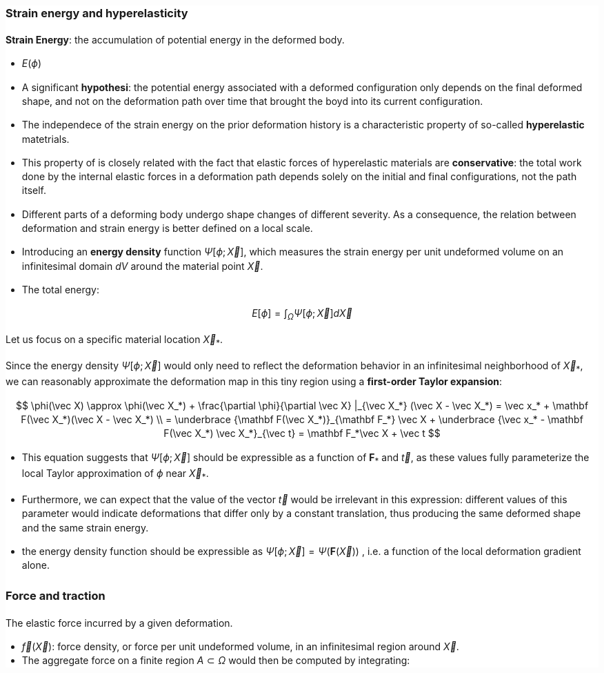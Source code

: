 ### Strain energy and hyperelasticity

**Strain Energy**: the accumulation of potential energy in the deformed body.

- $E(\phi)$

- A significant **hypothesi**: the potential energy associated with a deformed configuration only depends on the final deformed shape, and not on the deformation path over time that brought the boyd into its current configuration.
- The independece of the strain energy on the prior deformation history is a characteristic property of so-called **hyperelastic** matetrials.
- This property of is closely related with the fact that elastic forces of hyperelastic materials are **conservative**: the total work done by the internal elastic forces in a deformation path depends solely on the initial and final configurations, not the path itself.

- Different parts of a deforming body undergo shape changes of different severity. As a consequence, the relation between deformation and strain energy is better defined on a local scale.

- Introducing an **energy density** function $\Psi[\phi; \vec X]$, which measures the strain energy per unit undeformed volume on an infinitesimal domain $dV$ around the material point $\vec X$.

- The total energy:

$$
E[\phi] = \int_\Omega\Psi[\phi; \vec X]d\vec X
$$

Let us focus on a specific material location $\vec X_*$.

Since the energy density $\Psi[\phi; \vec X]$ would only need to reflect the deformation behavior in an infinitesimal neighborhood of $\vec X_*$, we can reasonably approximate the deformation map in this tiny region using a **first-order Taylor expansion**:

$$
\phi(\vec X) \approx \phi(\vec X_*) + \frac{\partial \phi}{\partial \vec X} |_{\vec X_*} (\vec X - \vec X_*) = \vec x_* + \mathbf F(\vec X_*)(\vec X - \vec X_*) \\
 = \underbrace {\mathbf F(\vec X_*)}_{\mathbf F_*} \vec X + \underbrace {\vec x_* - \mathbf F(\vec X_*) \vec X_*}_{\vec t} = \mathbf F_*\vec X + \vec t
$$

- This equation suggests that $\Psi[\phi; \vec X]$ should be expressible as a function of $\mathbf F_*$ and $\vec t$, as these values fully parameterize the local Taylor approximation of $\phi$ near $\vec X_*$.

- Furthermore, we can expect that the value of the vector $\vec t$ would be irrelevant in this expression: different values of this parameter would indicate deformations that differ only by a constant translation, thus producing the same deformed shape and the same strain energy.

- the energy density function should be expressible as $\Psi[\phi; \vec X] = \Psi(\mathbf F (\vec X))$ , i.e. a function of the local deformation gradient alone.

### Force and traction

The elastic force incurred by a given deformation.

- $\vec f(\vec X)$: force density, or force per unit undeformed volume, in an infinitesimal region around $\vec X$.
- The aggregate force on a finite region $A ⊂ Ω$ would then be computed by integrating:
